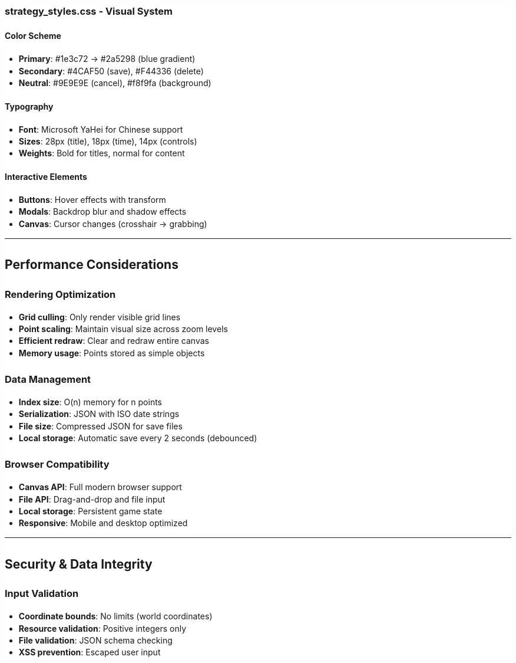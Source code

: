 ### strategy_styles.css - Visual System

#### Color Scheme
- **Primary**: #1e3c72 → #2a5298 (blue gradient)
- **Secondary**: #4CAF50 (save), #F44336 (delete)
- **Neutral**: #9E9E9E (cancel), #f8f9fa (background)

#### Typography
- **Font**: Microsoft YaHei for Chinese support
- **Sizes**: 28px (title), 18px (time), 14px (controls)
- **Weights**: Bold for titles, normal for content

#### Interactive Elements
- **Buttons**: Hover effects with transform
- **Modals**: Backdrop blur and shadow effects
- **Canvas**: Cursor changes (crosshair → grabbing)

---

## Performance Considerations

### Rendering Optimization
- **Grid culling**: Only render visible grid lines
- **Point scaling**: Maintain visual size across zoom levels
- **Efficient redraw**: Clear and redraw entire canvas
- **Memory usage**: Points stored as simple objects

### Data Management
- **Index size**: O(n) memory for n points
- **Serialization**: JSON with ISO date strings
- **File size**: Compressed JSON for save files
- **Local storage**: Automatic save every 2 seconds (debounced)

### Browser Compatibility
- **Canvas API**: Full modern browser support
- **File API**: Drag-and-drop and file input
- **Local storage**: Persistent game state
- **Responsive**: Mobile and desktop optimized

---

## Security & Data Integrity

### Input Validation
- **Coordinate bounds**: No limits (world coordinates)
- **Resource validation**: Positive integers only
- **File validation**: JSON schema checking
- **XSS prevention**: Escaped user input
